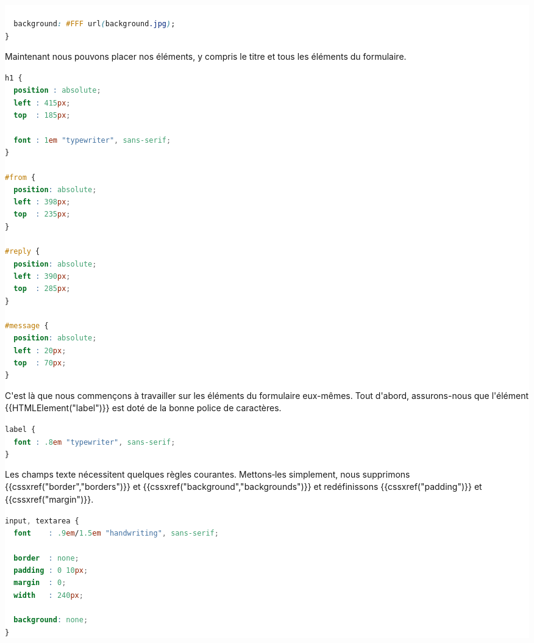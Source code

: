 ```css

  background: #FFF url(background.jpg);
}
```

Maintenant nous pouvons placer nos éléments, y compris le titre et tous les éléments du formulaire.

```css
h1 {
  position : absolute;
  left : 415px;
  top  : 185px;

  font : 1em "typewriter", sans-serif;
}

#from {
  position: absolute;
  left : 398px;
  top  : 235px;
}

#reply {
  position: absolute;
  left : 390px;
  top  : 285px;
}

#message {
  position: absolute;
  left : 20px;
  top  : 70px;
}
```

C'est là que nous commençons à travailler sur les éléments du formulaire eux-mêmes. Tout d'abord, assurons-nous que l'élément {{HTMLElement("label")}} est doté de la bonne police de caractères.

```css
label {
  font : .8em "typewriter", sans-serif;
}
```

Les champs texte nécessitent quelques règles courantes. Mettons‑les simplement, nous supprimons {{cssxref("border","borders")}} et {{cssxref("background","backgrounds")}} et redéfinissons {{cssxref("padding")}} et {{cssxref("margin")}}.

```css
input, textarea {
  font    : .9em/1.5em "handwriting", sans-serif;

  border  : none;
  padding : 0 10px;
  margin  : 0;
  width   : 240px;

  background: none;
}
```

